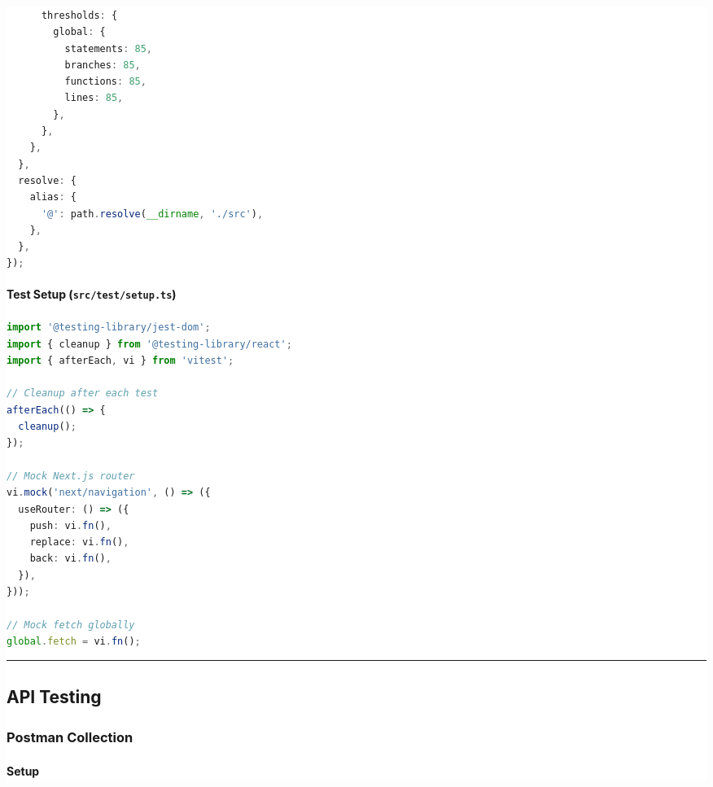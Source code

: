 ```typescript
      thresholds: {
        global: {
          statements: 85,
          branches: 85,
          functions: 85,
          lines: 85,
        },
      },
    },
  },
  resolve: {
    alias: {
      '@': path.resolve(__dirname, './src'),
    },
  },
});
```

#### Test Setup (`src/test/setup.ts`)

```typescript
import '@testing-library/jest-dom';
import { cleanup } from '@testing-library/react';
import { afterEach, vi } from 'vitest';

// Cleanup after each test
afterEach(() => {
  cleanup();
});

// Mock Next.js router
vi.mock('next/navigation', () => ({
  useRouter: () => ({
    push: vi.fn(),
    replace: vi.fn(),
    back: vi.fn(),
  }),
}));

// Mock fetch globally
global.fetch = vi.fn();
```

---

## API Testing

### Postman Collection

#### Setup
